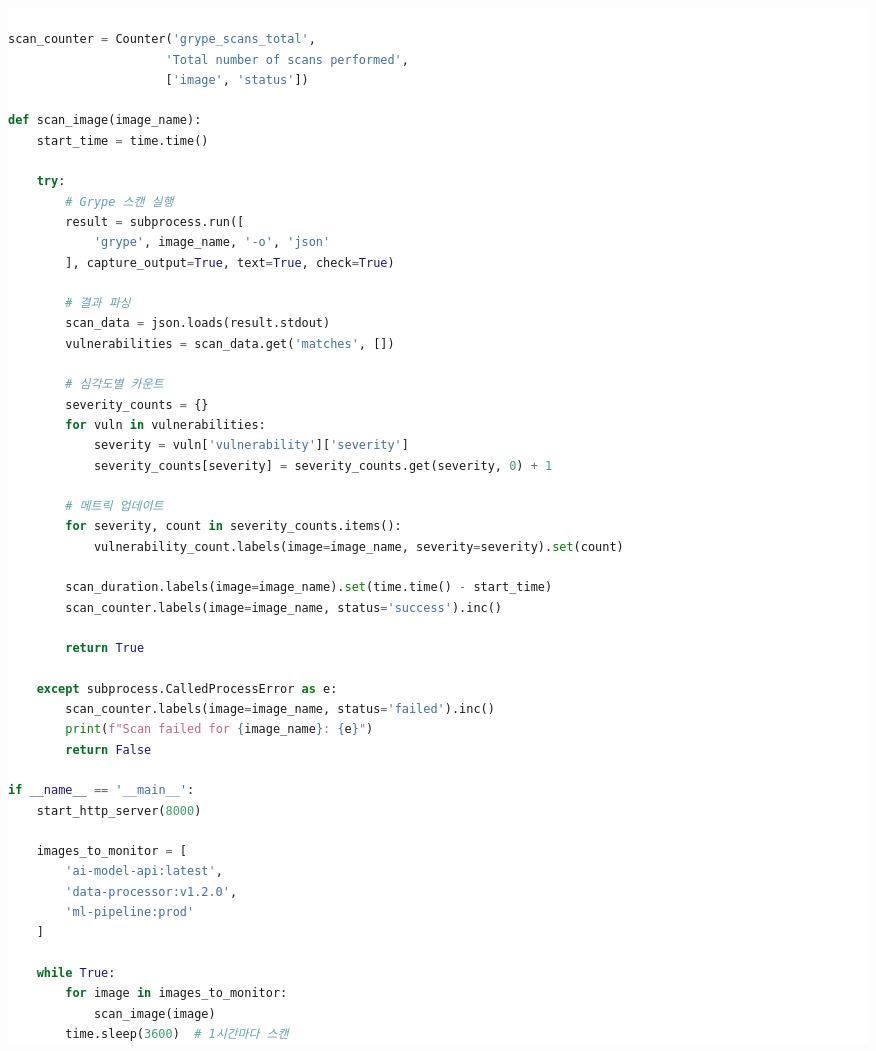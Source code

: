 ```python

scan_counter = Counter('grype_scans_total', 
                      'Total number of scans performed', 
                      ['image', 'status'])

def scan_image(image_name):
    start_time = time.time()
    
    try:
        # Grype 스캔 실행
        result = subprocess.run([
            'grype', image_name, '-o', 'json'
        ], capture_output=True, text=True, check=True)
        
        # 결과 파싱
        scan_data = json.loads(result.stdout)
        vulnerabilities = scan_data.get('matches', [])
        
        # 심각도별 카운트
        severity_counts = {}
        for vuln in vulnerabilities:
            severity = vuln['vulnerability']['severity']
            severity_counts[severity] = severity_counts.get(severity, 0) + 1
        
        # 메트릭 업데이트
        for severity, count in severity_counts.items():
            vulnerability_count.labels(image=image_name, severity=severity).set(count)
        
        scan_duration.labels(image=image_name).set(time.time() - start_time)
        scan_counter.labels(image=image_name, status='success').inc()
        
        return True
        
    except subprocess.CalledProcessError as e:
        scan_counter.labels(image=image_name, status='failed').inc()
        print(f"Scan failed for {image_name}: {e}")
        return False

if __name__ == '__main__':
    start_http_server(8000)
    
    images_to_monitor = [
        'ai-model-api:latest',
        'data-processor:v1.2.0',
        'ml-pipeline:prod'
    ]
    
    while True:
        for image in images_to_monitor:
            scan_image(image)
        time.sleep(3600)  # 1시간마다 스캔
```

